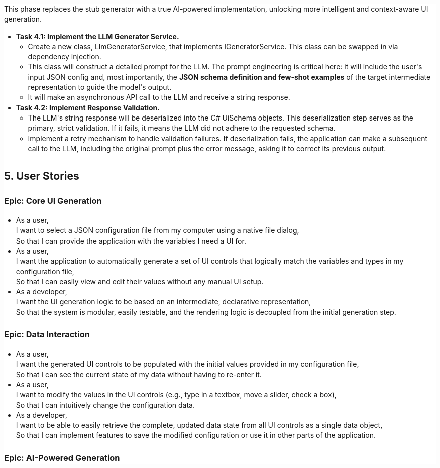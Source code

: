 This phase replaces the stub generator with a true AI-powered implementation, unlocking more intelligent and context-aware UI generation.

* **Task 4.1: Implement the LLM Generator Service.**  
  * Create a new class, LlmGeneratorService, that implements IGeneratorService. This class can be swapped in via dependency injection.  
  * This class will construct a detailed prompt for the LLM. The prompt engineering is critical here: it will include the user's input JSON config and, most importantly, the **JSON schema definition and few-shot examples** of the target intermediate representation to guide the model's output.  
  * It will make an asynchronous API call to the LLM and receive a string response.  
* **Task 4.2: Implement Response Validation.**  
  * The LLM's string response will be deserialized into the C\# UiSchema objects. This deserialization step serves as the primary, strict validation. If it fails, it means the LLM did not adhere to the requested schema.  
  * Implement a retry mechanism to handle validation failures. If deserialization fails, the application can make a subsequent call to the LLM, including the original prompt plus the error message, asking it to correct its previous output.

## **5\. User Stories**

### **Epic: Core UI Generation**

* As a user,  
  I want to select a JSON configuration file from my computer using a native file dialog,  
  So that I can provide the application with the variables I need a UI for.  
* As a user,  
  I want the application to automatically generate a set of UI controls that logically match the variables and types in my configuration file,  
  So that I can easily view and edit their values without any manual UI setup.  
* As a developer,  
  I want the UI generation logic to be based on an intermediate, declarative representation,  
  So that the system is modular, easily testable, and the rendering logic is decoupled from the initial generation step.

### **Epic: Data Interaction**

* As a user,  
  I want the generated UI controls to be populated with the initial values provided in my configuration file,  
  So that I can see the current state of my data without having to re-enter it.  
* As a user,  
  I want to modify the values in the UI controls (e.g., type in a textbox, move a slider, check a box),  
  So that I can intuitively change the configuration data.  
* As a developer,  
  I want to be able to easily retrieve the complete, updated data state from all UI controls as a single data object,  
  So that I can implement features to save the modified configuration or use it in other parts of the application.

### **Epic: AI-Powered Generation**
